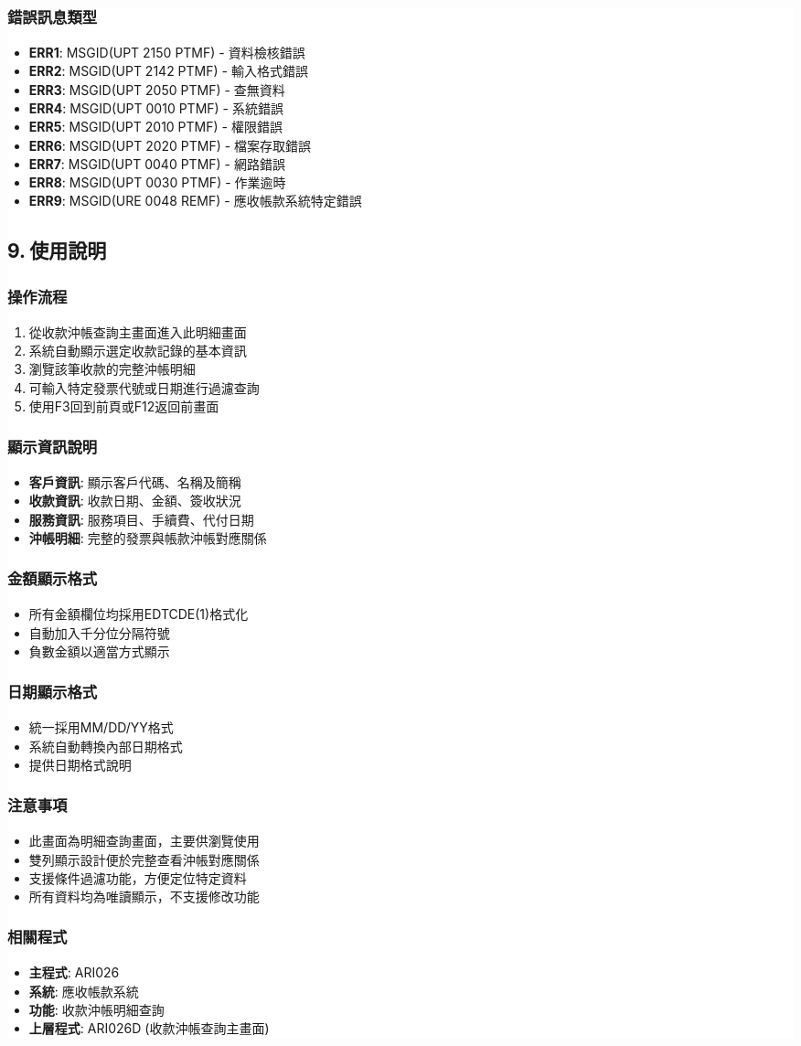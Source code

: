 ### 錯誤訊息類型
- **ERR1**: MSGID(UPT 2150 PTMF) - 資料檢核錯誤
- **ERR2**: MSGID(UPT 2142 PTMF) - 輸入格式錯誤
- **ERR3**: MSGID(UPT 2050 PTMF) - 查無資料
- **ERR4**: MSGID(UPT 0010 PTMF) - 系統錯誤
- **ERR5**: MSGID(UPT 2010 PTMF) - 權限錯誤
- **ERR6**: MSGID(UPT 2020 PTMF) - 檔案存取錯誤
- **ERR7**: MSGID(UPT 0040 PTMF) - 網路錯誤
- **ERR8**: MSGID(UPT 0030 PTMF) - 作業逾時
- **ERR9**: MSGID(URE 0048 REMF) - 應收帳款系統特定錯誤

## 9. 使用說明

### 操作流程
1. 從收款沖帳查詢主畫面進入此明細畫面
2. 系統自動顯示選定收款記錄的基本資訊
3. 瀏覽該筆收款的完整沖帳明細
4. 可輸入特定發票代號或日期進行過濾查詢
5. 使用F3回到前頁或F12返回前畫面

### 顯示資訊說明
- **客戶資訊**: 顯示客戶代碼、名稱及簡稱
- **收款資訊**: 收款日期、金額、簽收狀況
- **服務資訊**: 服務項目、手續費、代付日期
- **沖帳明細**: 完整的發票與帳款沖帳對應關係

### 金額顯示格式
- 所有金額欄位均採用EDTCDE(1)格式化
- 自動加入千分位分隔符號
- 負數金額以適當方式顯示

### 日期顯示格式
- 統一採用MM/DD/YY格式
- 系統自動轉換內部日期格式
- 提供日期格式說明

### 注意事項
- 此畫面為明細查詢畫面，主要供瀏覽使用
- 雙列顯示設計便於完整查看沖帳對應關係
- 支援條件過濾功能，方便定位特定資料
- 所有資料均為唯讀顯示，不支援修改功能

### 相關程式
- **主程式**: ARI026
- **系統**: 應收帳款系統
- **功能**: 收款沖帳明細查詢
- **上層程式**: ARI026D (收款沖帳查詢主畫面) 